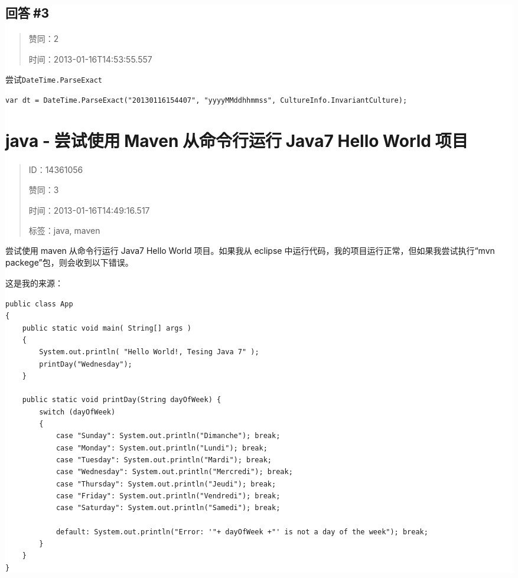 ## 回答 #3

> 赞同：2
> 
> 时间：2013-01-16T14:53:55.557

尝试`DateTime.ParseExact`

```
var dt = DateTime.ParseExact("20130116154407", "yyyyMMddhhmmss", CultureInfo.InvariantCulture); 
```

# java - 尝试使用 Maven 从命令行运行 Java7 Hello World 项目

> ID：14361056
> 
> 赞同：3
> 
> 时间：2013-01-16T14:49:16.517
> 
> 标签：java, maven

尝试使用 maven 从命令行运行 Java7 Hello World 项目。如果我从 eclipse 中运行代码，我的项目运行正常，但如果我尝试执行“mvn packege”包，则会收到以下错误。

这是我的来源：

```
public class App 
{
    public static void main( String[] args )
    {
        System.out.println( "Hello World!, Tesing Java 7" );
        printDay("Wednesday");
    }

    public static void printDay(String dayOfWeek) {
        switch (dayOfWeek) 
        {
            case "Sunday": System.out.println("Dimanche"); break;
            case "Monday": System.out.println("Lundi"); break;
            case "Tuesday": System.out.println("Mardi"); break;
            case "Wednesday": System.out.println("Mercredi"); break;
            case "Thursday": System.out.println("Jeudi"); break;
            case "Friday": System.out.println("Vendredi"); break;
            case "Saturday": System.out.println("Samedi"); break;

            default: System.out.println("Error: '"+ dayOfWeek +"' is not a day of the week"); break;
        }
    }
} 
```
